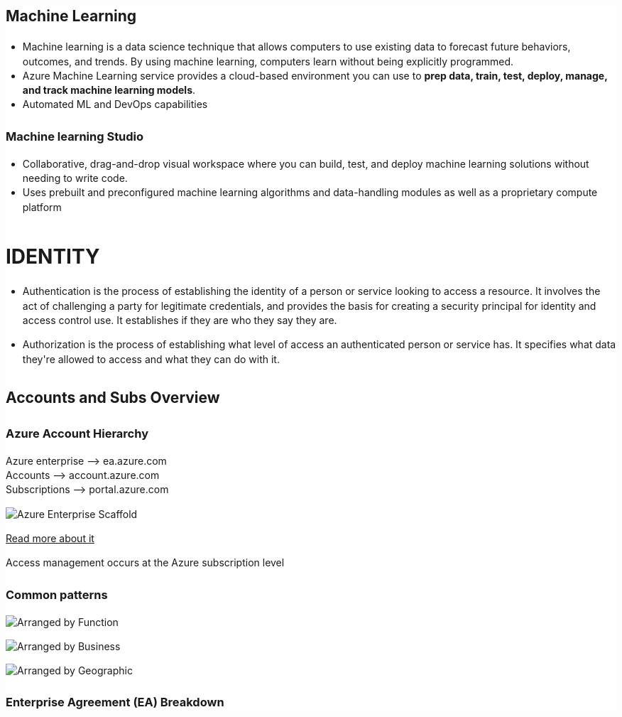 ## Machine Learning

- Machine learning is a data science technique that allows computers to use existing data to forecast future behaviors, outcomes, and trends. By using machine learning, computers learn without being explicitly programmed.
- Azure Machine Learning service provides a cloud-based environment you can use to **prep data, train, test, deploy, manage, and track machine learning models**.
- Automated ML and DevOps capabilities

### Machine learning Studio
- Collaborative, drag-and-drop visual workspace where you can build, test, and deploy machine learning solutions without needing to write code.
- Uses prebuilt and preconfigured machine learning algorithms and data-handling modules as well as a proprietary compute platform

# IDENTITY

- Authentication is the process of establishing the identity of a person or service looking to access a resource. It involves the act of challenging a party for legitimate credentials, and provides the basis for creating a security principal for identity and access control use. It establishes if they are who they say they are.

- Authorization is the process of establishing what level of access an authenticated person or service has. It specifies what data they're allowed to access and what they can do with it.

## Accounts and Subs Overview

### Azure Account Hierarchy

Azure enterprise --> ea.azure.com<br>
Accounts        --> account.azure.com<br>
Subscriptions   --> portal.azure.com<br>

![Azure Enterprise Scaffold](https://docs.microsoft.com/en-us/azure/cloud-adoption-framework/_images/reference/agreement.png "Azure Enterprise Scaffold")

[Read more about it](https://docs.microsoft.com/en-us/azure/cloud-adoption-framework/reference/azure-scaffold)

Access management occurs at the Azure subscription level

### Common patterns

![Arranged by Function](https://docs.microsoft.com/en-us/azure/cloud-adoption-framework/_images/reference/functional.png "Arranged by Function")

![Arranged by Business](https://docs.microsoft.com/en-us/azure/cloud-adoption-framework/_images/reference/business.png "Arranged by Business")

![Arranged by Geographic](https://docs.microsoft.com/en-us/azure/cloud-adoption-framework/_images/reference/geographic.png "Arranged by Geographic")

### Enterprise Agreement (EA) Breakdown
